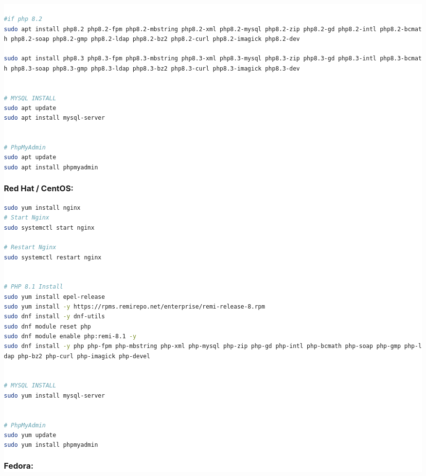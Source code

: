 ```bash

#if php 8.2 
sudo apt install php8.2 php8.2-fpm php8.2-mbstring php8.2-xml php8.2-mysql php8.2-zip php8.2-gd php8.2-intl php8.2-bcmath php8.2-soap php8.2-gmp php8.2-ldap php8.2-bz2 php8.2-curl php8.2-imagick php8.2-dev

sudo apt install php8.3 php8.3-fpm php8.3-mbstring php8.3-xml php8.3-mysql php8.3-zip php8.3-gd php8.3-intl php8.3-bcmath php8.3-soap php8.3-gmp php8.3-ldap php8.3-bz2 php8.3-curl php8.3-imagick php8.3-dev


# MYSQL INSTALL
sudo apt update
sudo apt install mysql-server


# PhpMyAdmin
sudo apt update
sudo apt install phpmyadmin


```

### Red Hat / CentOS:

```bash
sudo yum install nginx
# Start Nginx
sudo systemctl start nginx

# Restart Nginx
sudo systemctl restart nginx


# PHP 8.1 Install
sudo yum install epel-release
sudo yum install -y https://rpms.remirepo.net/enterprise/remi-release-8.rpm
sudo dnf install -y dnf-utils
sudo dnf module reset php
sudo dnf module enable php:remi-8.1 -y
sudo dnf install -y php php-fpm php-mbstring php-xml php-mysql php-zip php-gd php-intl php-bcmath php-soap php-gmp php-ldap php-bz2 php-curl php-imagick php-devel


# MYSQL INSTALL
sudo yum install mysql-server


# PhpMyAdmin
sudo yum update
sudo yum install phpmyadmin


```
### Fedora:
